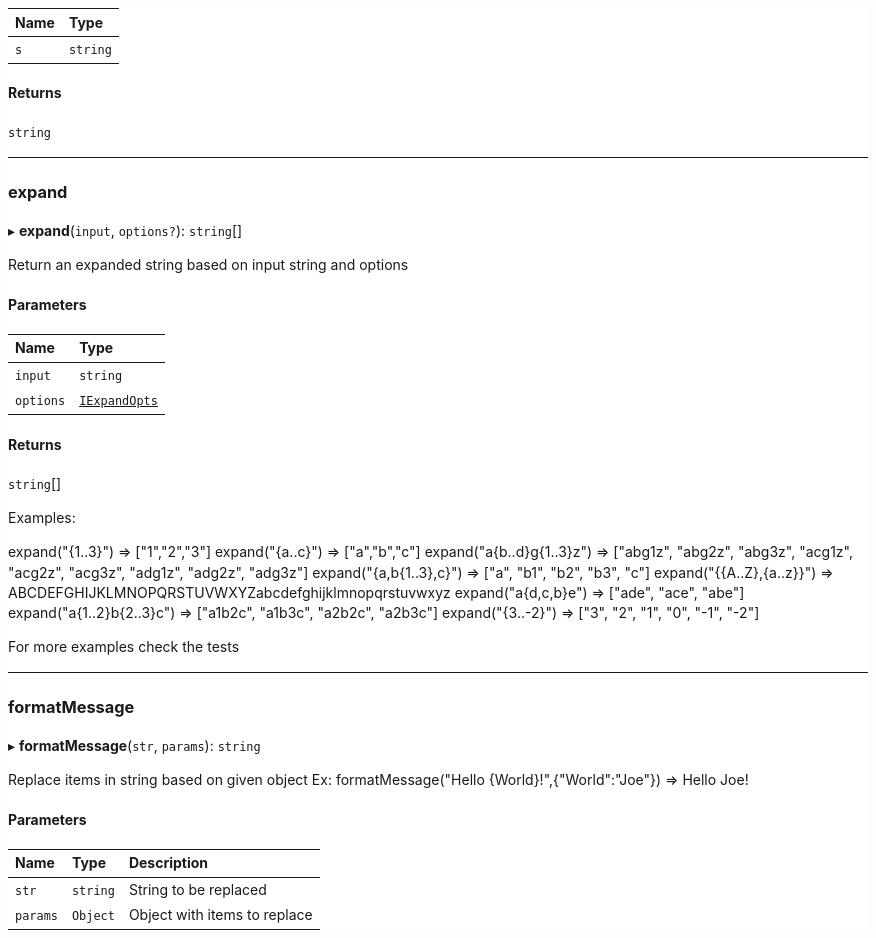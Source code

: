 | Name | Type |
| :------ | :------ |
| `s` | `string` |

#### Returns

`string`

___

### expand

▸ **expand**(`input`, `options?`): `string`[]

Return an expanded string based on input string and options

#### Parameters

| Name | Type |
| :------ | :------ |
| `input` | `string` |
| `options` | [`IExpandOpts`](../interfaces/StringUtil.IExpandOpts.md) |

#### Returns

`string`[]

Examples:

expand("{1..3}") => ["1","2","3"]
expand("{a..c}") => ["a","b","c"]
expand("a{b..d}g{1..3}z") => ["abg1z", "abg2z", "abg3z", "acg1z", "acg2z", "acg3z", "adg1z", "adg2z", "adg3z"]
expand("{a,b{1..3},c}") => ["a", "b1", "b2", "b3", "c"]
expand("{{A..Z},{a..z}}") => ABCDEFGHIJKLMNOPQRSTUVWXYZabcdefghijklmnopqrstuvwxyz
expand("a{d,c,b}e") => ["ade", "ace", "abe"]
expand("a{1..2}b{2..3}c") => ["a1b2c", "a1b3c", "a2b2c", "a2b3c"]
expand("{3..-2}") => ["3", "2", "1", "0", "-1", "-2"]

For more examples check the tests

___

### formatMessage

▸ **formatMessage**(`str`, `params`): `string`

Replace items in string based on given object
Ex: formatMessage("Hello {World}!",{"World":"Joe"}) => Hello Joe!

#### Parameters

| Name | Type | Description |
| :------ | :------ | :------ |
| `str` | `string` | String to be replaced |
| `params` | `Object` | Object with items to replace |
